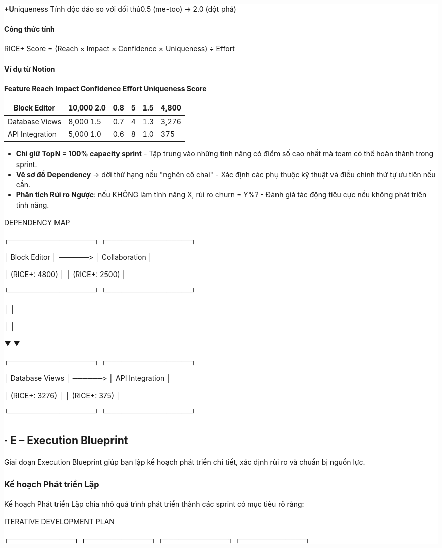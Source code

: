 **+U**niqueness Tính độc đáo so với đối thủ0.5 (me-too) → 2.0 (đột phá)

#### Công thức tính

RICE+ Score = (Reach × Impact × Confidence × Uniqueness) ÷ Effort

#### Ví dụ từ Notion

**Feature Reach Impact Conﬁdence Eﬀort Uniqueness Score**

| Block Editor | 10,000 2.0 | 0.8 | 5   | 1.5 | 4,800 |
| --- | --- | --- | --- | --- | --- |
| Database Views | 8,000 1.5 | 0.7 | 4   | 1.3 | 3,276 |
| API Integration | 5,000 1.0 | 0.6 | 8   | 1.0 | 375 |

- **Chỉ giữ TopN = 100% capacity sprint** \- Tập trung vào những tính năng có điểm số cao nhất mà team có thể hoàn thành trong sprint.
- **Vẽ sơ đồ Dependency** → dời thứ hạng nếu "nghẽn cổ chai" - Xác định các phụ thuộc kỹ thuật và điều chỉnh thứ tự ưu tiên nếu cần.
- **Phân tích Rủi ro Ngược**: nếu KHÔNG làm tính năng X, rủi ro churn = Y%? - Đánh giá tác động tiêu cực nếu không phát triển tính năng.

DEPENDENCY MAP

┌─────────────────┐ ┌─────────────────┐

│ Block Editor │ ──────> │ Collaboration │

│ (RICE+: 4800) │ │ (RICE+: 2500) │

└─────────────────┘ └─────────────────┘

│ │

│ │

▼ ▼

┌─────────────────┐ ┌─────────────────┐

│ Database Views │ ──────> │ API Integration │

│ (RICE+: 3276) │ │ (RICE+: 375) │

└─────────────────┘ └─────────────────┘

## · E – Execution Blueprint

Giai đoạn Execution Blueprint giúp bạn lập kế hoạch phát triển chi tiết, xác định rủi ro và chuẩn bị nguồn lực.

### Kế hoạch Phát triển Lặp

Kế hoạch Phát triển Lặp chia nhỏ quá trình phát triển thành các sprint có mục tiêu rõ ràng:

ITERATIVE DEVELOPMENT PLAN

┌─────────────┐ ┌─────────────┐ ┌─────────────┐ ┌─────────────┐

